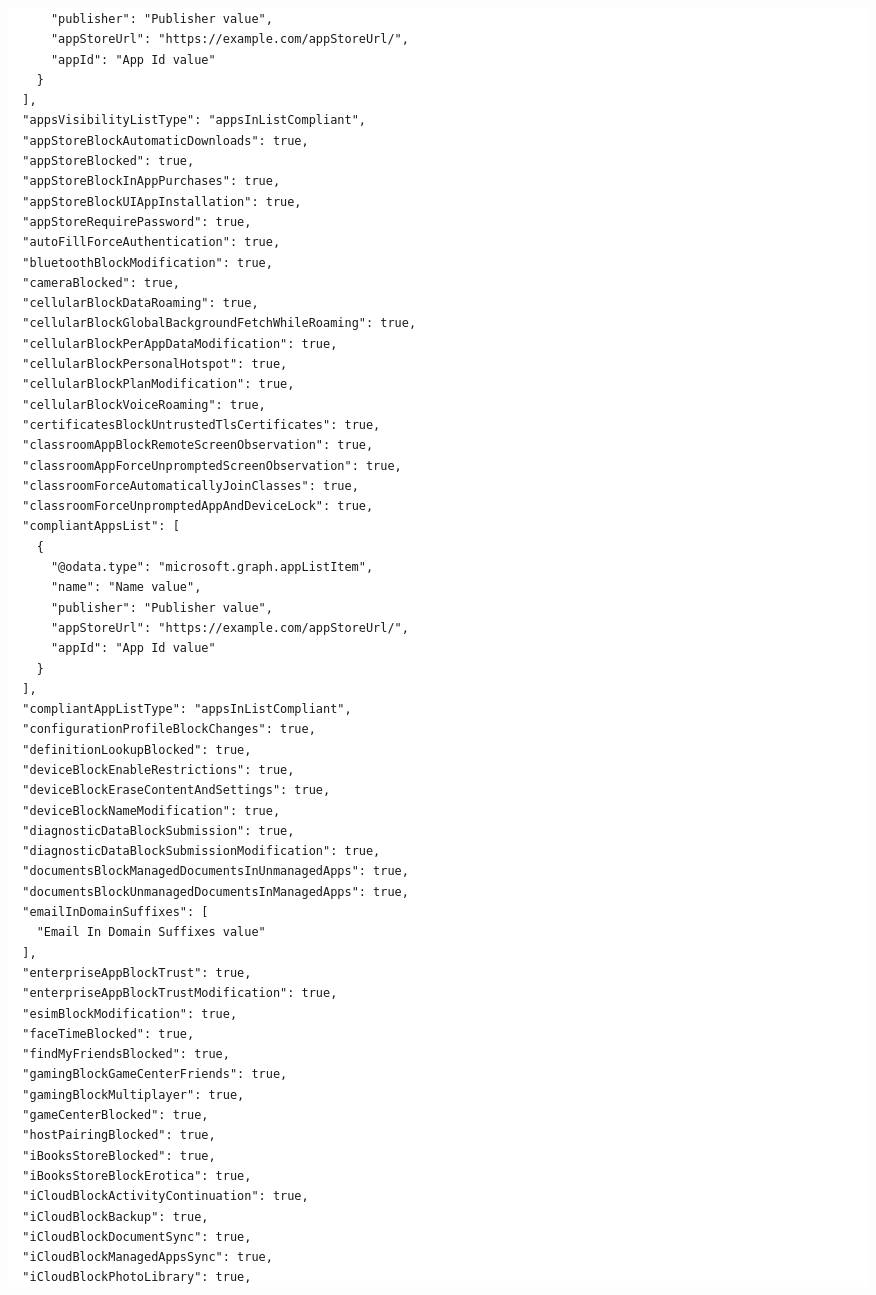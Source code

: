 ```http
      "publisher": "Publisher value",
      "appStoreUrl": "https://example.com/appStoreUrl/",
      "appId": "App Id value"
    }
  ],
  "appsVisibilityListType": "appsInListCompliant",
  "appStoreBlockAutomaticDownloads": true,
  "appStoreBlocked": true,
  "appStoreBlockInAppPurchases": true,
  "appStoreBlockUIAppInstallation": true,
  "appStoreRequirePassword": true,
  "autoFillForceAuthentication": true,
  "bluetoothBlockModification": true,
  "cameraBlocked": true,
  "cellularBlockDataRoaming": true,
  "cellularBlockGlobalBackgroundFetchWhileRoaming": true,
  "cellularBlockPerAppDataModification": true,
  "cellularBlockPersonalHotspot": true,
  "cellularBlockPlanModification": true,
  "cellularBlockVoiceRoaming": true,
  "certificatesBlockUntrustedTlsCertificates": true,
  "classroomAppBlockRemoteScreenObservation": true,
  "classroomAppForceUnpromptedScreenObservation": true,
  "classroomForceAutomaticallyJoinClasses": true,
  "classroomForceUnpromptedAppAndDeviceLock": true,
  "compliantAppsList": [
    {
      "@odata.type": "microsoft.graph.appListItem",
      "name": "Name value",
      "publisher": "Publisher value",
      "appStoreUrl": "https://example.com/appStoreUrl/",
      "appId": "App Id value"
    }
  ],
  "compliantAppListType": "appsInListCompliant",
  "configurationProfileBlockChanges": true,
  "definitionLookupBlocked": true,
  "deviceBlockEnableRestrictions": true,
  "deviceBlockEraseContentAndSettings": true,
  "deviceBlockNameModification": true,
  "diagnosticDataBlockSubmission": true,
  "diagnosticDataBlockSubmissionModification": true,
  "documentsBlockManagedDocumentsInUnmanagedApps": true,
  "documentsBlockUnmanagedDocumentsInManagedApps": true,
  "emailInDomainSuffixes": [
    "Email In Domain Suffixes value"
  ],
  "enterpriseAppBlockTrust": true,
  "enterpriseAppBlockTrustModification": true,
  "esimBlockModification": true,
  "faceTimeBlocked": true,
  "findMyFriendsBlocked": true,
  "gamingBlockGameCenterFriends": true,
  "gamingBlockMultiplayer": true,
  "gameCenterBlocked": true,
  "hostPairingBlocked": true,
  "iBooksStoreBlocked": true,
  "iBooksStoreBlockErotica": true,
  "iCloudBlockActivityContinuation": true,
  "iCloudBlockBackup": true,
  "iCloudBlockDocumentSync": true,
  "iCloudBlockManagedAppsSync": true,
  "iCloudBlockPhotoLibrary": true,
```